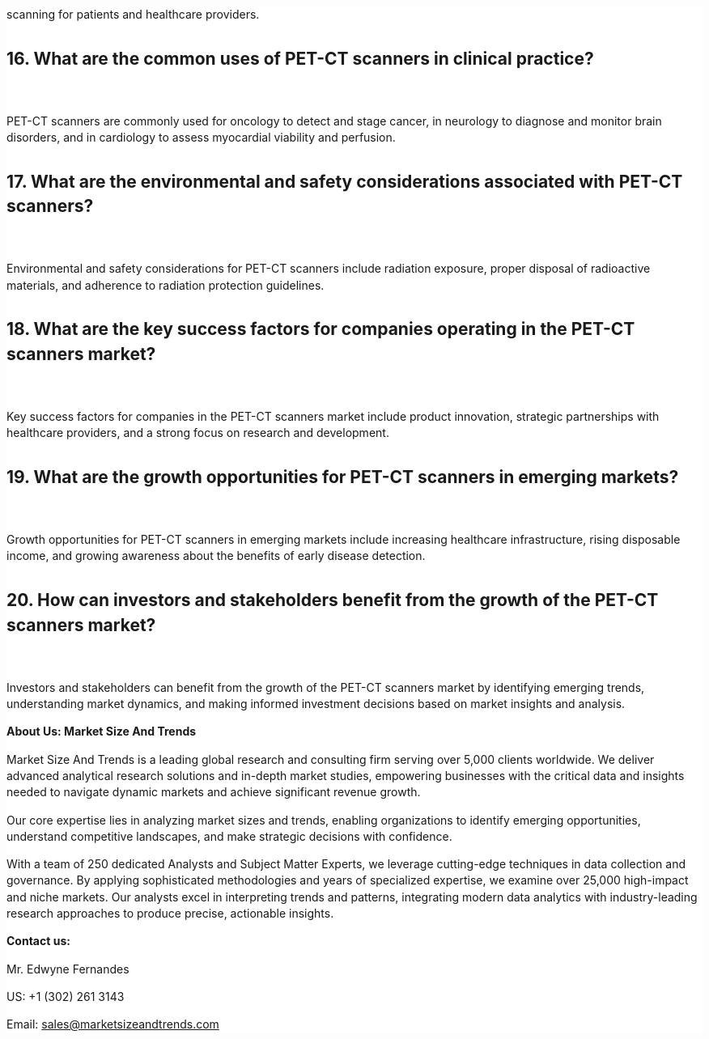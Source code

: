 scanning for patients and healthcare providers.</p><h2>16. What are the common uses of PET-CT scanners in clinical practice?</h2><p>&nbsp;</p><p>PET-CT scanners are commonly used for oncology to detect and stage cancer, in neurology to diagnose and monitor brain disorders, and in cardiology to assess myocardial viability and perfusion.</p><h2>17. What are the environmental and safety considerations associated with PET-CT scanners?</h2><p>&nbsp;</p><p>Environmental and safety considerations for PET-CT scanners include radiation exposure, proper disposal of radioactive materials, and adherence to radiation protection guidelines.</p><h2>18. What are the key success factors for companies operating in the PET-CT scanners market?</h2><p>&nbsp;</p><p>Key success factors for companies in the PET-CT scanners market include product innovation, strategic partnerships with healthcare providers, and a strong focus on research and development.</p><h2>19. What are the growth opportunities for PET-CT scanners in emerging markets?</h2><p>&nbsp;</p><p>Growth opportunities for PET-CT scanners in emerging markets include increasing healthcare infrastructure, rising disposable income, and growing awareness about the benefits of early disease detection.</p><h2>20. How can investors and stakeholders benefit from the growth of the PET-CT scanners market?</h2><p>&nbsp;</p><p>Investors and stakeholders can benefit from the growth of the PET-CT scanners market by identifying emerging trends, understanding market dynamics, and making informed investment decisions based on market insights and analysis.</p></body></html></p><p><strong>About Us:&nbsp;Market Size And Trends</strong></p><p>Market Size And Trends&nbsp;is a leading global research and consulting firm serving over 5,000 clients worldwide. We deliver advanced analytical research solutions and in-depth market studies, empowering businesses with the critical data and insights needed to navigate dynamic markets and achieve significant revenue growth.</p><p>Our core expertise lies in analyzing market sizes and trends, enabling organizations to identify emerging opportunities, understand competitive landscapes, and make strategic decisions with confidence.</p><p>With a team of 250 dedicated Analysts and Subject Matter Experts, we leverage cutting-edge techniques in data collection and governance. By applying sophisticated methodologies and years of specialized expertise, we examine over 25,000 high-impact and niche markets. Our analysts excel in interpreting trends and patterns, integrating modern data analytics with industry-leading research approaches to produce precise, actionable insights.</p><p><strong>Contact us:</strong></p><p>Mr. Edwyne Fernandes</p><p>US: +1 (302) 261 3143</p><p>Email: <a href="mailto:sales@marketsizeandtrends.com">sales@marketsizeandtrends.com</a>&nbsp;</p>
